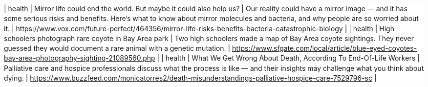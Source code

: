 | health | Mirror life could end the world. But maybe it could also help us? | Our reality could have a mirror image — and it has some serious risks and benefits. Here’s what to know about mirror molecules and bacteria, and why people are so worried about it. | https://www.vox.com/future-perfect/464356/mirror-life-risks-benefits-bacteria-catastrophic-biology |
| health | High schoolers photograph rare coyote in Bay Area park | Two high schoolers made a map of Bay Area coyote sightings. They never guessed they would document a rare animal with a genetic mutation. | https://www.sfgate.com/local/article/blue-eyed-coyotes-bay-area-photography-sighting-21089560.php |
| health | What We Get Wrong About Death, According To End-Of-Life Workers | Palliative care and hospice professionals discuss what the process is like — and their insights may challenge what you think about dying. | https://www.buzzfeed.com/monicatorres2/death-misunderstandings-palliative-hospice-care-7529796-sc |